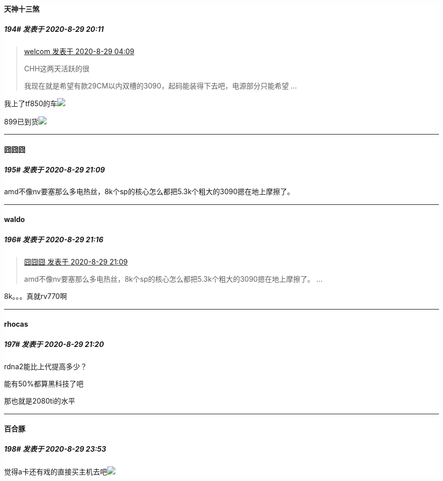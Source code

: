 ####  天神十三煞  
##### 194#       发表于 2020-8-29 20:11


<blockquote><a href="httphttps://bbs.saraba1st.com/2b/forum.php?mod=redirect&amp;goto=findpost&amp;pid=48586497&amp;ptid=1956145" target="_blank">welcom 发表于 2020-8-29 04:09</a>

CHH这两天活跃的很


我现在就是希望有款29CM以内双槽的3090，起码能装得下去吧，电源部分只能希望 ...</blockquote>
我上了tf850的车<img src="https://static.saraba1st.com/image/smiley/face2017/245.png" referrerpolicy="no-referrer">

899已到货<img src="https://static.saraba1st.com/image/smiley/face2017/062.gif" referrerpolicy="no-referrer">


-----

####  囧囧囧  
##### 195#       发表于 2020-8-29 21:09


amd不像nv要塞那么多电热丝，8k个sp的核心怎么都把5.3k个粗大的3090摁在地上摩擦了。


-----

####  waldo  
##### 196#       发表于 2020-8-29 21:16


<blockquote><a href="httphttps://bbs.saraba1st.com/2b/forum.php?mod=redirect&amp;goto=findpost&amp;pid=48587038&amp;ptid=1956145" target="_blank">囧囧囧 发表于 2020-8-29 21:09</a>

amd不像nv要塞那么多电热丝，8k个sp的核心怎么都把5.3k个粗大的3090摁在地上摩擦了。 ...</blockquote>
8k。。。真就rv770啊


-----

####  rhocas  
##### 197#       发表于 2020-8-29 21:20


rdna2能比上代提高多少？

能有50%都算黑科技了吧

那也就是2080ti的水平


-----

####  百合豚  
##### 198#       发表于 2020-8-29 23:53


觉得a卡还有戏的直接买主机去吧<img src="https://static.saraba1st.com/image/smiley/face2017/001.png" referrerpolicy="no-referrer">

